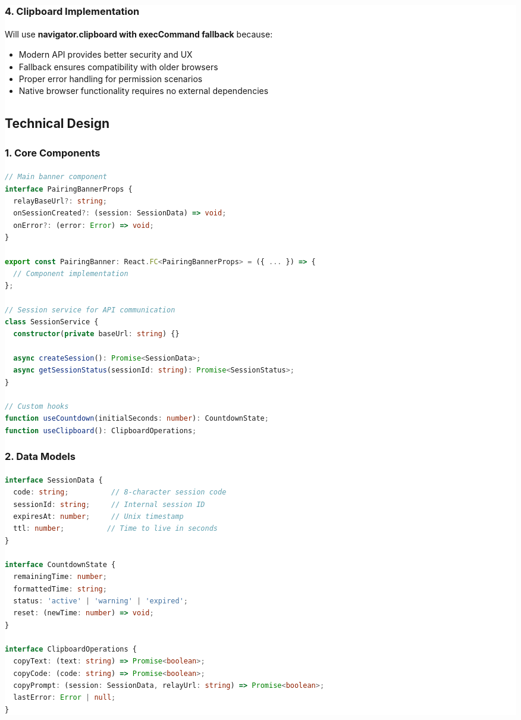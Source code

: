 ### 4. Clipboard Implementation
Will use **navigator.clipboard with execCommand fallback** because:
- Modern API provides better security and UX
- Fallback ensures compatibility with older browsers
- Proper error handling for permission scenarios
- Native browser functionality requires no external dependencies

## Technical Design

### 1. Core Components

```typescript
// Main banner component
interface PairingBannerProps {
  relayBaseUrl?: string;
  onSessionCreated?: (session: SessionData) => void;
  onError?: (error: Error) => void;
}

export const PairingBanner: React.FC<PairingBannerProps> = ({ ... }) => {
  // Component implementation
};

// Session service for API communication
class SessionService {
  constructor(private baseUrl: string) {}
  
  async createSession(): Promise<SessionData>;
  async getSessionStatus(sessionId: string): Promise<SessionStatus>;
}

// Custom hooks
function useCountdown(initialSeconds: number): CountdownState;
function useClipboard(): ClipboardOperations;
```

### 2. Data Models

```typescript
interface SessionData {
  code: string;          // 8-character session code
  sessionId: string;     // Internal session ID
  expiresAt: number;     // Unix timestamp
  ttl: number;          // Time to live in seconds
}

interface CountdownState {
  remainingTime: number;
  formattedTime: string;
  status: 'active' | 'warning' | 'expired';
  reset: (newTime: number) => void;
}

interface ClipboardOperations {
  copyText: (text: string) => Promise<boolean>;
  copyCode: (code: string) => Promise<boolean>;
  copyPrompt: (session: SessionData, relayUrl: string) => Promise<boolean>;
  lastError: Error | null;
}
```
